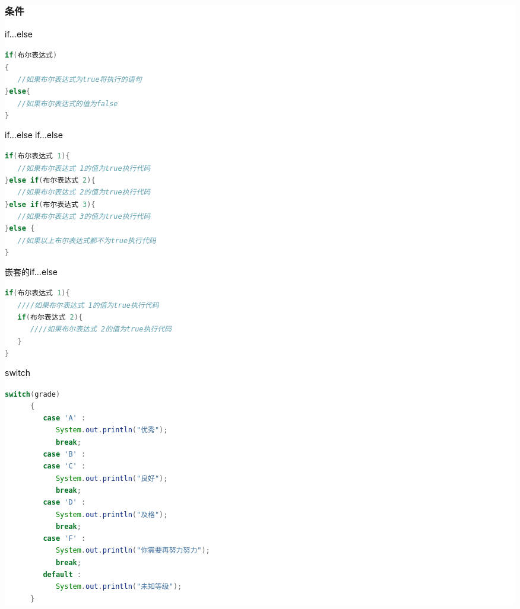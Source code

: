 ### 条件

if...else

```java
if(布尔表达式)
{
   //如果布尔表达式为true将执行的语句
}else{
   //如果布尔表达式的值为false
}
```

if...else if...else

```java
if(布尔表达式 1){
   //如果布尔表达式 1的值为true执行代码
}else if(布尔表达式 2){
   //如果布尔表达式 2的值为true执行代码
}else if(布尔表达式 3){
   //如果布尔表达式 3的值为true执行代码
}else {
   //如果以上布尔表达式都不为true执行代码
}
```

嵌套的if...else

```java
if(布尔表达式 1){
   ////如果布尔表达式 1的值为true执行代码
   if(布尔表达式 2){
      ////如果布尔表达式 2的值为true执行代码
   }
}
```

switch

```java
switch(grade)                
      {
         case 'A' :
            System.out.println("优秀"); 
            break;
         case 'B' :
         case 'C' :
            System.out.println("良好");
            break;
         case 'D' :
            System.out.println("及格");
            break;
         case 'F' :
            System.out.println("你需要再努力努力");
            break;
         default :
            System.out.println("未知等级");
      }
```
